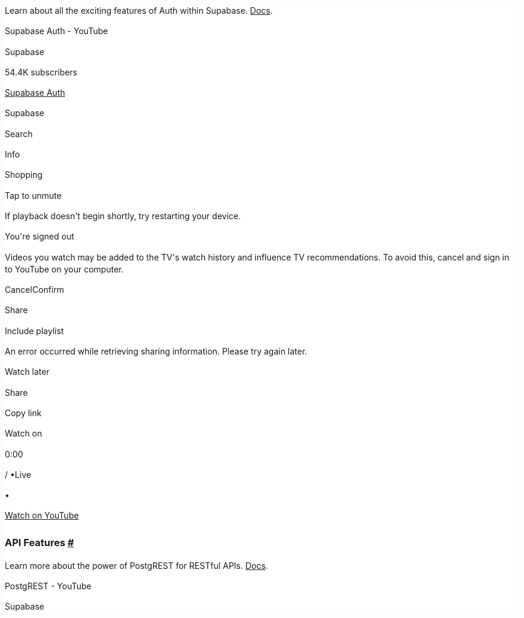 Learn about all the exciting features of Auth within Supabase. [Docs](https://supabase.com/docs/guides/auth).

Supabase Auth - YouTube

Supabase

54.4K subscribers

[Supabase Auth](https://www.youtube.com/watch?v=6ow_jW4epf8)

Supabase

Search

Info

Shopping

Tap to unmute

If playback doesn't begin shortly, try restarting your device.

You're signed out

Videos you watch may be added to the TV's watch history and influence TV recommendations. To avoid this, cancel and sign in to YouTube on your computer.

CancelConfirm

Share

Include playlist

An error occurred while retrieving sharing information. Please try again later.

Watch later

Share

Copy link

Watch on

0:00

/
•Live

•

[Watch on YouTube](https://www.youtube.com/watch?v=6ow_jW4epf8 "Watch on YouTube")

### API Features [\#](https://supabase.com/blog/supabase-beta-october-2021\#api-features)

Learn more about the power of PostgREST for RESTful APIs. [Docs](https://supabase.com/docs/guides/database/api#restful-api).

PostgREST - YouTube

Supabase
